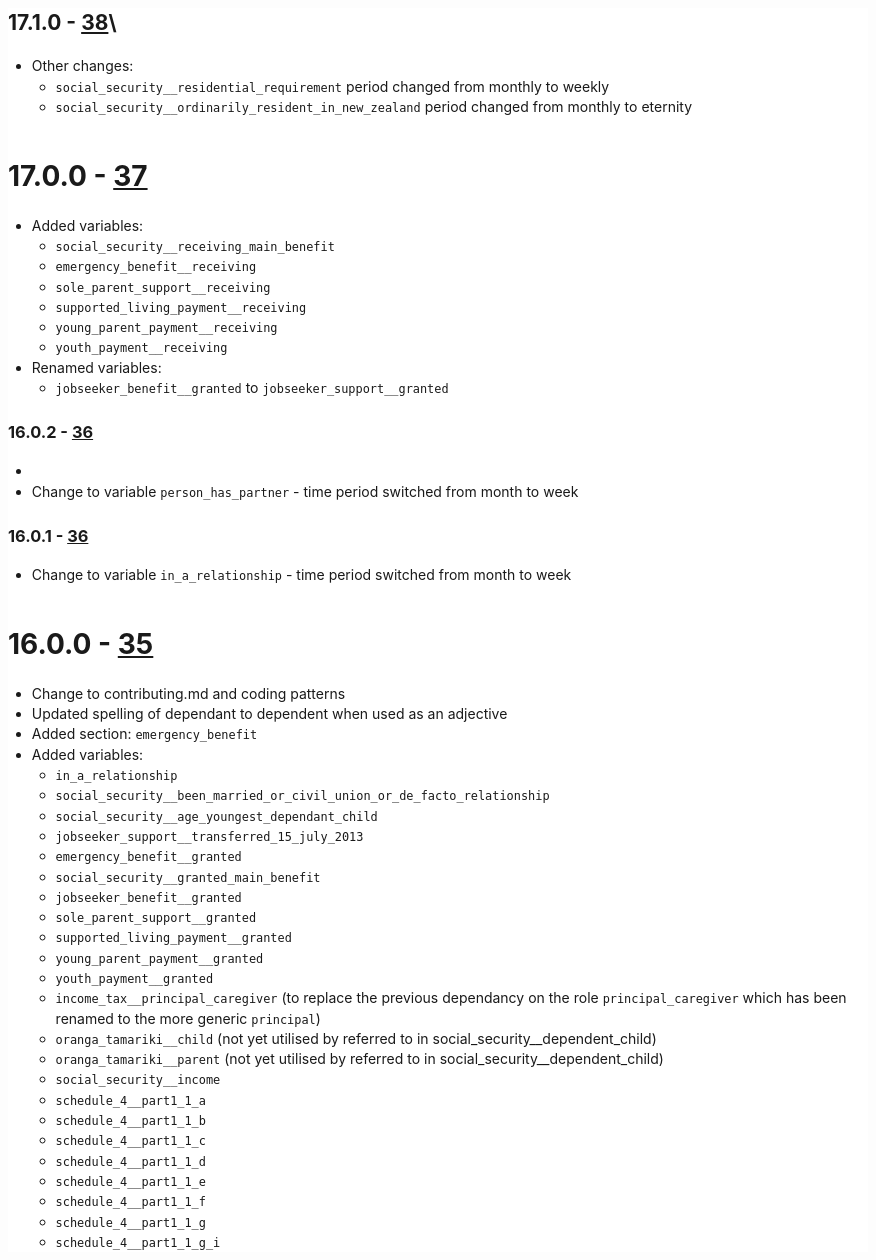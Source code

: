 ## 17.1.0 - [38](https://github.com/govzeroaotearoa/openfisca-aotearoa/pull/38)\\

* Other changes:
  - `social_security__residential_requirement` period changed from monthly to weekly
  - `social_security__ordinarily_resident_in_new_zealand` period changed from monthly to eternity

# 17.0.0 - [37](https://github.com/govzeroaotearoa/openfisca-aotearoa/pull/37)

* Added variables:
  - `social_security__receiving_main_benefit`
  - `emergency_benefit__receiving`
  - `sole_parent_support__receiving`
  - `supported_living_payment__receiving`
  - `young_parent_payment__receiving`
  - `youth_payment__receiving`
* Renamed variables:
  - `jobseeker_benefit__granted` to `jobseeker_support__granted`

### 16.0.2 - [36](https://github.com/govzeroaotearoa/openfisca-aotearoa/pull/35)
*
* Change to variable `person_has_partner` - time period switched from month to week

### 16.0.1 - [36](https://github.com/govzeroaotearoa/openfisca-aotearoa/pull/35)

* Change to variable `in_a_relationship` - time period switched from month to week

# 16.0.0 - [35](https://github.com/govzeroaotearoa/openfisca-aotearoa/pull/35)

* Change to contributing.md and coding patterns
* Updated spelling of dependant to dependent when used as an adjective
* Added section: `emergency_benefit`
* Added variables:
  - `in_a_relationship`
  - `social_security__been_married_or_civil_union_or_de_facto_relationship`
  - `social_security__age_youngest_dependant_child`
  - `jobseeker_support__transferred_15_july_2013`
  - `emergency_benefit__granted`
  - `social_security__granted_main_benefit`
  - `jobseeker_benefit__granted`
  - `sole_parent_support__granted`
  - `supported_living_payment__granted`
  - `young_parent_payment__granted`
  - `youth_payment__granted`
  - `income_tax__principal_caregiver` (to replace the previous dependancy on the role `principal_caregiver` which has been renamed to the more generic `principal`)
  - `oranga_tamariki__child` (not yet utilised by referred to in social_security__dependent_child)
  - `oranga_tamariki__parent` (not yet utilised by referred to in social_security__dependent_child)
  - `social_security__income`
  - `schedule_4__part1_1_a`
  - `schedule_4__part1_1_b`
  - `schedule_4__part1_1_c`
  - `schedule_4__part1_1_d`
  - `schedule_4__part1_1_e`
  - `schedule_4__part1_1_f`
  - `schedule_4__part1_1_g`
  - `schedule_4__part1_1_g_i`